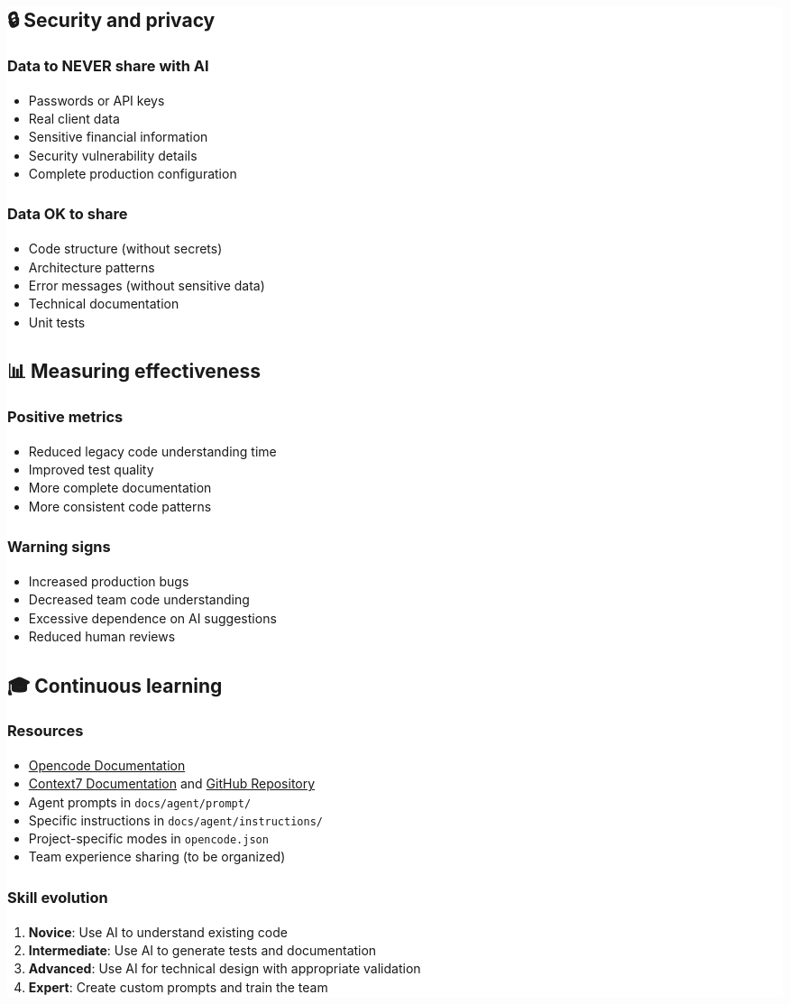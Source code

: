 ## 🔒 Security and privacy

### Data to NEVER share with AI

- Passwords or API keys
- Real client data
- Sensitive financial information
- Security vulnerability details
- Complete production configuration

### Data OK to share

- Code structure (without secrets)
- Architecture patterns
- Error messages (without sensitive data)
- Technical documentation
- Unit tests

## 📊 Measuring effectiveness

### Positive metrics

- Reduced legacy code understanding time
- Improved test quality
- More complete documentation
- More consistent code patterns

### Warning signs

- Increased production bugs
- Decreased team code understanding
- Excessive dependence on AI suggestions
- Reduced human reviews

## 🎓 Continuous learning

### Resources

- [Opencode Documentation](https://opencode.ai/docs/)
- [Context7 Documentation](https://context7.com) and [GitHub Repository](https://github.com/upstash/context7)
- Agent prompts in `docs/agent/prompt/`
- Specific instructions in `docs/agent/instructions/`
- Project-specific modes in `opencode.json`
- Team experience sharing (to be organized)

### Skill evolution

1. **Novice**: Use AI to understand existing code
2. **Intermediate**: Use AI to generate tests and documentation
3. **Advanced**: Use AI for technical design with appropriate validation
4. **Expert**: Create custom prompts and train the team
